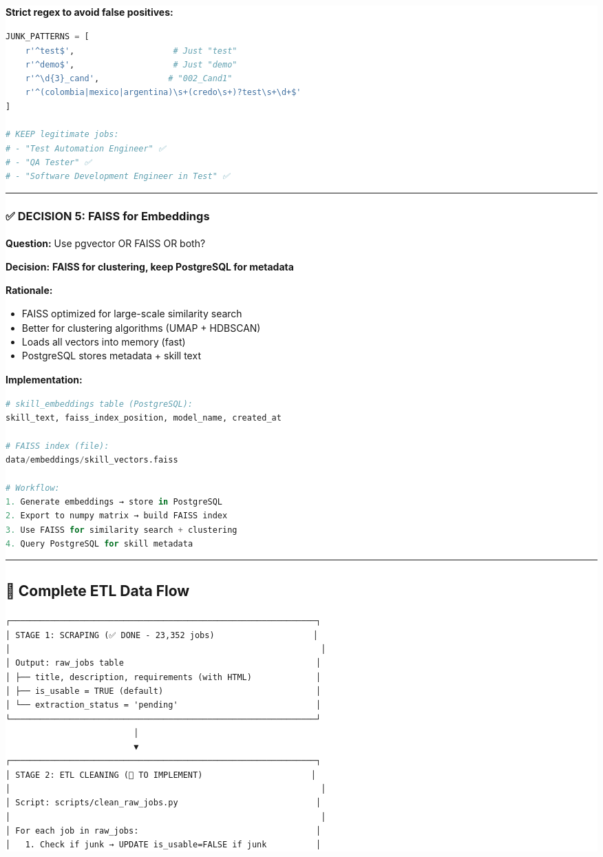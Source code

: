 **Strict regex to avoid false positives:**
```python
JUNK_PATTERNS = [
    r'^test$',                    # Just "test"
    r'^demo$',                    # Just "demo"
    r'^\d{3}_cand',              # "002_Cand1"
    r'^(colombia|mexico|argentina)\s+(credo\s+)?test\s+\d+$'
]

# KEEP legitimate jobs:
# - "Test Automation Engineer" ✅
# - "QA Tester" ✅
# - "Software Development Engineer in Test" ✅
```

---

### ✅ DECISION 5: FAISS for Embeddings

**Question:** Use pgvector OR FAISS OR both?

**Decision:** **FAISS for clustering, keep PostgreSQL for metadata**

**Rationale:**
- FAISS optimized for large-scale similarity search
- Better for clustering algorithms (UMAP + HDBSCAN)
- Loads all vectors into memory (fast)
- PostgreSQL stores metadata + skill text

**Implementation:**
```python
# skill_embeddings table (PostgreSQL):
skill_text, faiss_index_position, model_name, created_at

# FAISS index (file):
data/embeddings/skill_vectors.faiss

# Workflow:
1. Generate embeddings → store in PostgreSQL
2. Export to numpy matrix → build FAISS index
3. Use FAISS for similarity search + clustering
4. Query PostgreSQL for skill metadata
```

---

## 🔄 Complete ETL Data Flow

```
┌──────────────────────────────────────────────────────────────┐
│ STAGE 1: SCRAPING (✅ DONE - 23,352 jobs)                    │
│                                                               │
│ Output: raw_jobs table                                       │
│ ├── title, description, requirements (with HTML)             │
│ ├── is_usable = TRUE (default)                               │
│ └── extraction_status = 'pending'                            │
└──────────────────────────────────────────────────────────────┘
                          │
                          ▼
┌──────────────────────────────────────────────────────────────┐
│ STAGE 2: ETL CLEANING (🔄 TO IMPLEMENT)                      │
│                                                               │
│ Script: scripts/clean_raw_jobs.py                            │
│                                                               │
│ For each job in raw_jobs:                                    │
│   1. Check if junk → UPDATE is_usable=FALSE if junk          │
```